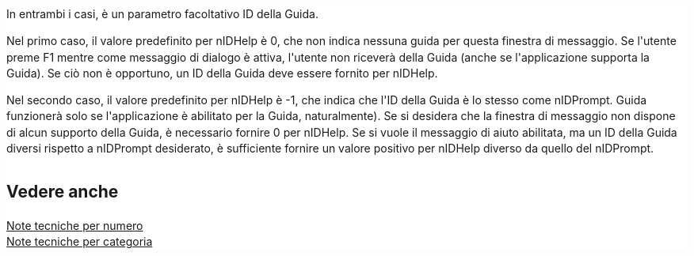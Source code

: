  In entrambi i casi, è un parametro facoltativo ID della Guida.  
  
 Nel primo caso, il valore predefinito per nIDHelp è 0, che non indica nessuna guida per questa finestra di messaggio. Se l'utente preme F1 mentre come messaggio di dialogo è attiva, l'utente non riceverà della Guida (anche se l'applicazione supporta la Guida). Se ciò non è opportuno, un ID della Guida deve essere fornito per nIDHelp.  
  
 Nel secondo caso, il valore predefinito per nIDHelp è -1, che indica che l'ID della Guida è lo stesso come nIDPrompt. Guida funzionerà solo se l'applicazione è abilitato per la Guida, naturalmente). Se si desidera che la finestra di messaggio non dispone di alcun supporto della Guida, è necessario fornire 0 per nIDHelp. Se si vuole il messaggio di aiuto abilitata, ma un ID della Guida diversi rispetto a nIDPrompt desiderato, è sufficiente fornire un valore positivo per nIDHelp diverso da quello del nIDPrompt.  
  
## <a name="see-also"></a>Vedere anche  
 [Note tecniche per numero](../mfc/technical-notes-by-number.md)   
 [Note tecniche per categoria](../mfc/technical-notes-by-category.md)

